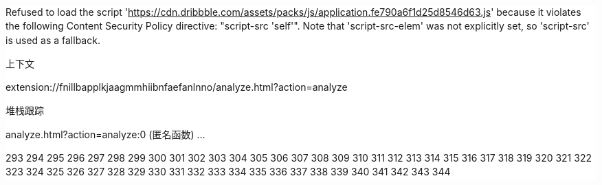 Refused to load the script 'https://cdn.dribbble.com/assets/packs/js/application.fe790a6f1d25d8546d63.js' because it violates the following Content Security Policy directive: "script-src 'self'". Note that 'script-src-elem' was not explicitly set, so 'script-src' is used as a fallback.



上下文

extension://fnillbapplkjaagmmhiibnfaefanlnno/analyze.html?action=analyze

堆栈跟踪

analyze.html?action=analyze:0 (匿名函数)
...

293
294
295
296
297
298
299
300
301
302
303
304
305
306
307
308
309
310
311
312
313
314
315
316
317
318
319
320
321
322
323
324
325
326
327
328
329
330
331
332
333
334
335
336
337
338
339
340
341
342
343
344